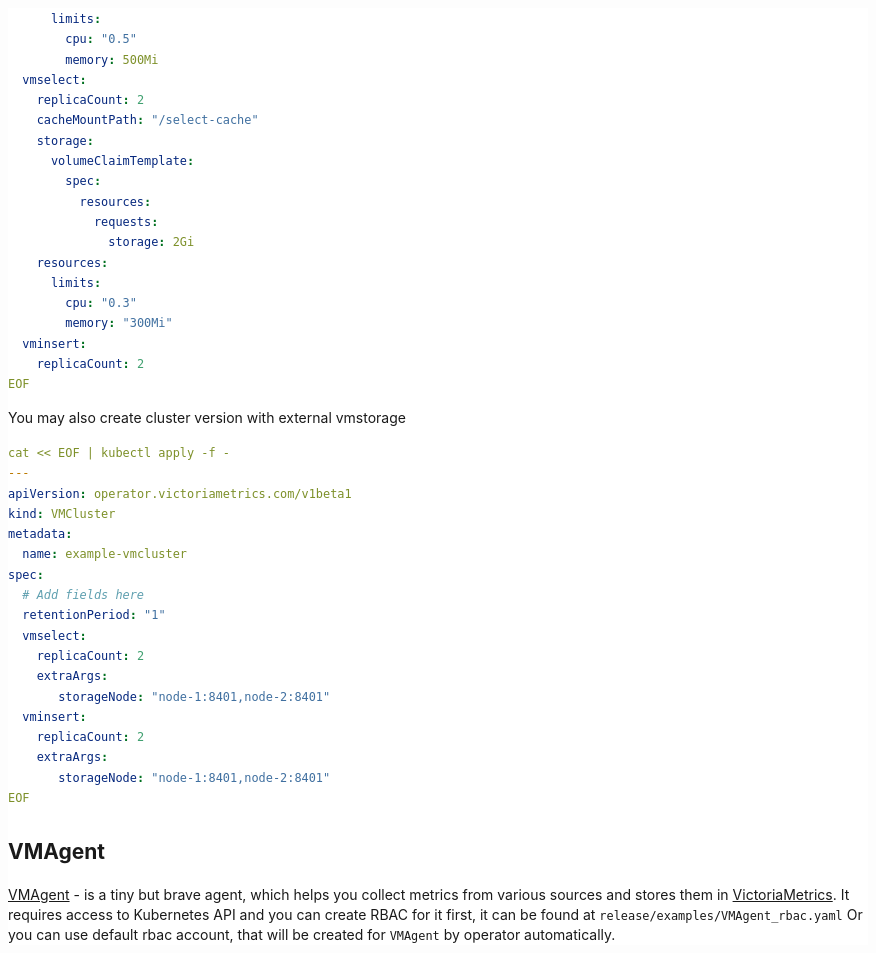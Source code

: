 ```yaml
      limits:
        cpu: "0.5"
        memory: 500Mi
  vmselect:
    replicaCount: 2
    cacheMountPath: "/select-cache"
    storage:
      volumeClaimTemplate:
        spec:
          resources:
            requests:
              storage: 2Gi
    resources:
      limits:
        cpu: "0.3"
        memory: "300Mi"
  vminsert:
    replicaCount: 2
EOF
```

You may also create cluster version with external vmstorage

```yaml
cat << EOF | kubectl apply -f -
---
apiVersion: operator.victoriametrics.com/v1beta1
kind: VMCluster
metadata:
  name: example-vmcluster
spec:
  # Add fields here
  retentionPeriod: "1"
  vmselect:
    replicaCount: 2
    extraArgs:
       storageNode: "node-1:8401,node-2:8401"
  vminsert:
    replicaCount: 2
    extraArgs:
       storageNode: "node-1:8401,node-2:8401"
EOF
```

## VMAgent

[VMAgent](https://github.com/VictoriaMetrics/VictoriaMetrics/tree/master/app/vmagent) -  is a tiny but brave agent, which helps you collect metrics from various sources and stores them in [VictoriaMetrics](https://github.com/VictoriaMetrics/VictoriaMetrics).
It requires access to Kubernetes API and you can create RBAC for it first, it can be found at `release/examples/VMAgent_rbac.yaml`
Or you can use default rbac account, that will be created for `VMAgent` by operator automatically.
